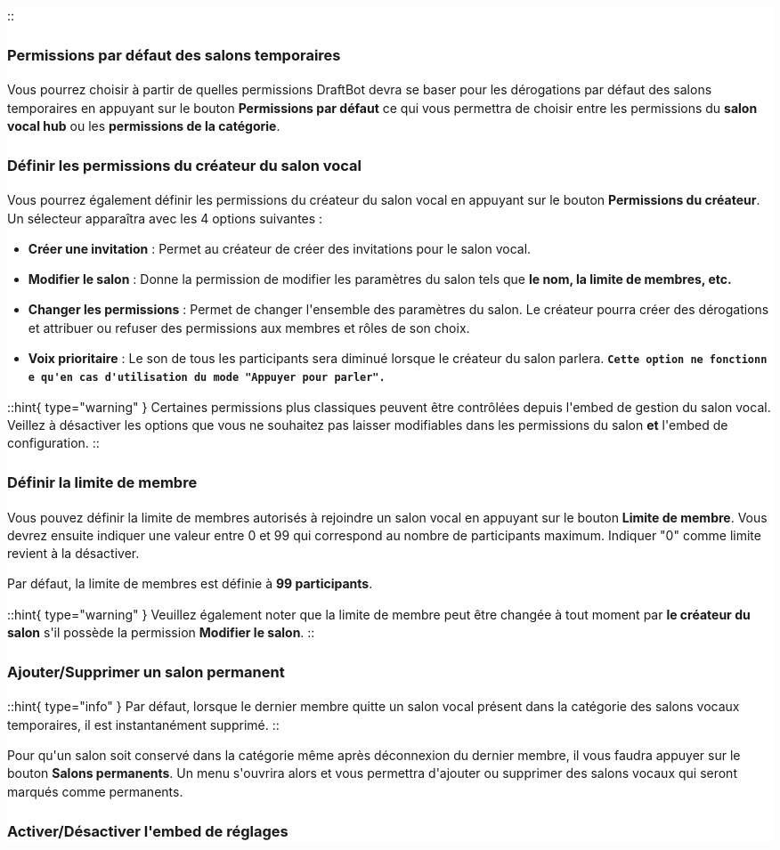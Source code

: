 ::

### Permissions par défaut des salons temporaires

  Vous pourrez choisir à partir de quelles permissions DraftBot devra se baser pour les dérogations par défaut des salons temporaires en appuyant sur le bouton **Permissions par défaut** ce qui vous permettra de choisir entre les permissions du **salon vocal hub** ou les **permissions de la catégorie**.

### Définir les permissions du créateur du salon vocal

  Vous pourrez également définir les permissions du créateur du salon vocal en appuyant sur le bouton **Permissions du créateur**. Un sélecteur apparaîtra avec les 4 options suivantes :
  - **Créer une invitation** : Permet au créateur de créer des invitations pour le salon vocal.
  - **Modifier le salon** : Donne la permission de modifier les paramètres du salon tels que **le nom, la limite de membres, etc.**
  - **Changer les permissions** : Permet de changer l'ensemble des paramètres du salon. Le créateur pourra créer des dérogations et attribuer ou refuser des permissions aux membres et rôles de son choix.

  - **Voix prioritaire** : Le son de tous les participants sera diminué lorsque le créateur du salon parlera.
  **`Cette option ne fonctionne qu'en cas d'utilisation du mode "Appuyer pour parler".`**

  ::hint{ type="warning" }
    Certaines permissions plus classiques peuvent être contrôlées depuis l'embed de gestion du salon vocal. Veillez à désactiver les options que vous ne souhaitez pas laisser modifiables dans les permissions du salon **et** l'embed de configuration.
  ::

### Définir la limite de membre

  Vous pouvez définir la limite de membres autorisés à rejoindre un salon vocal en appuyant sur le bouton **Limite de membre**. Vous devrez ensuite indiquer une valeur entre 0 et 99 qui correspond au nombre de participants maximum. Indiquer "0" comme limite revient à la désactiver.

  Par défaut, la limite de membres est définie à **99 participants**.

  ::hint{ type="warning" }
    Veuillez également noter que la limite de membre peut être changée à tout moment par **le créateur du salon** s'il possède la permission **Modifier le salon**.
  ::

### Ajouter/Supprimer un salon permanent

  ::hint{ type="info" }
    Par défaut, lorsque le dernier membre quitte un salon vocal présent dans la catégorie des salons vocaux temporaires, il est instantanément supprimé.
  ::

  Pour qu'un salon soit conservé dans la catégorie même après déconnexion du dernier membre, il vous faudra appuyer sur le bouton **Salons permanents**. Un menu s'ouvrira alors et vous permettra d'ajouter ou supprimer des salons vocaux qui seront marqués comme permanents.

### Activer/Désactiver l'embed de réglages
